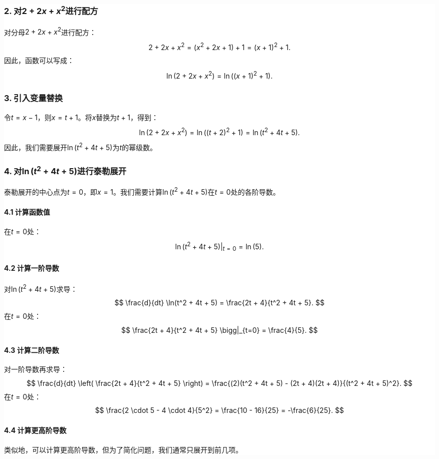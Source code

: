 
### 2. 对$2+2x+x^2$进行配方
对分母$2+2x+x^2$进行配方：
$$
2+2x+x^2 = (x^2 + 2x + 1) + 1 = (x+1)^2 + 1.
$$
因此，函数可以写成：
$$
\ln(2+2x+x^2) = \ln\left((x+1)^2 + 1\right).
$$


### 3. 引入变量替换
令$t = x - 1$，则$x = t + 1$。将$x$替换为$t + 1$，得到：
$$
\ln(2+2x+x^2) = \ln\left((t+2)^2 + 1\right) = \ln(t^2 + 4t + 5).
$$
因此，我们需要展开$\ln(t^2 + 4t + 5)$为$t$的幂级数。


### 4. 对$\ln(t^2 + 4t + 5)$进行泰勒展开
泰勒展开的中心点为$t = 0$，即$x = 1$。我们需要计算$\ln(t^2 + 4t + 5)$在$t = 0$处的各阶导数。

#### 4.1 计算函数值
在$t = 0$处：
$$
\ln(t^2 + 4t + 5) \bigg|_{t=0} = \ln(5).
$$

#### 4.2 计算一阶导数
对$\ln(t^2 + 4t + 5)$求导：
$$
\frac{d}{dt} \ln(t^2 + 4t + 5) = \frac{2t + 4}{t^2 + 4t + 5}.
$$
在$t = 0$处：
$$
\frac{2t + 4}{t^2 + 4t + 5} \bigg|_{t=0} = \frac{4}{5}.
$$

#### 4.3 计算二阶导数
对一阶导数再求导：
$$
\frac{d}{dt} \left( \frac{2t + 4}{t^2 + 4t + 5} \right) = \frac{(2)(t^2 + 4t + 5) - (2t + 4)(2t + 4)}{(t^2 + 4t + 5)^2}.
$$
在$t = 0$处：
$$
\frac{2 \cdot 5 - 4 \cdot 4}{5^2} = \frac{10 - 16}{25} = -\frac{6}{25}.
$$

#### 4.4 计算更高阶导数
类似地，可以计算更高阶导数，但为了简化问题，我们通常只展开到前几项。
